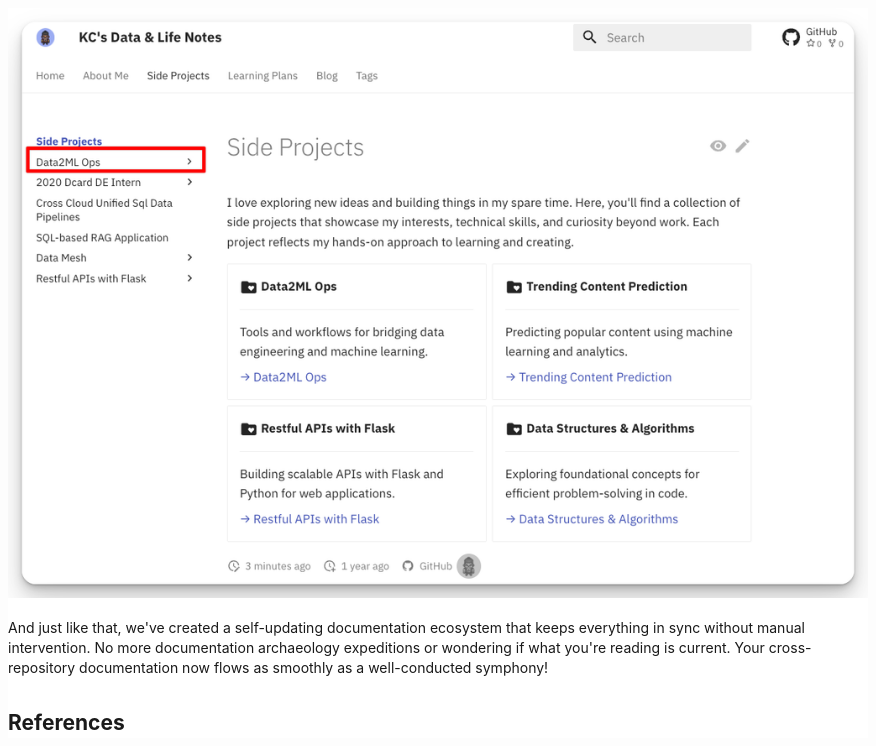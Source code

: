 ![](./assets/website-updates.png)

And just like that, we've created a self-updating documentation ecosystem that keeps everything in sync without manual intervention. No more documentation archaeology expeditions or wondering if what you're reading is current. Your cross-repository documentation now flows as smoothly as a well-conducted symphony!

## References

[^1]: [Git Submodules Basic Explanation | gitaarik GitHub](https://gist.github.com/gitaarik/8735255)
[^2]: [About billing for GitHub Actions | GitHub Docs](https://docs.github.com/en/billing/managing-billing-for-your-products/managing-billing-for-github-actions/about-billing-for-github-actions)
[^3]: [The components of GitHub Actions | GitHub Docs](https://docs.github.com/en/actions/about-github-actions/understanding-github-actions#the-components-of-github-actions)
[^4]: [`repository_dispatch` Event | GitHub Docs](https://docs.github.com/en/actions/writing-workflows/choosing-when-your-workflow-runs/events-that-trigger-workflows#repository_dispatch)
[^5]: [Create a repository dispatch event | GitHub Docs](https://docs.github.com/en/rest/repos/repos#create-a-repository-dispatch-event)
[^6]: [Creating a reusable workflow | GitHub Docs](https://docs.github.com/en/actions/sharing-automations/reusing-workflows#creating-a-reusable-workflow)
[^7]: [Creating a fine-grained personal access token | GitHub Docs](https://docs.github.com/en/authentication/keeping-your-account-and-data-secure/managing-your-personal-access-tokens#creating-a-fine-grained-personal-access-token)
[^8]: [Calling a reusable workflow | GitHub Docs](https://docs.github.com/en/actions/sharing-automations/reusing-workflows#calling-a-reusable-workflow)
[^9]: [backstage/mkdocs-monorepo-plugin | GitHub](https://github.com/backstage/mkdocs-monorepo-plugin)
